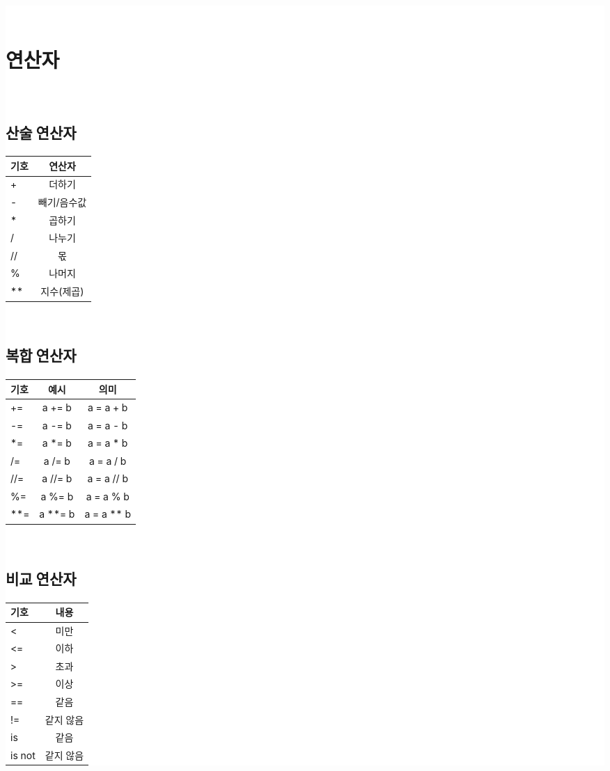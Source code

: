 <br>

# 연산자

<br>

## 산술 연산자

|기호|연산자|
|:---|:---:|
| + | 더하기|
| - |빼기/음수값| 
| * |곱하기|
| / |나누기| 
| // |몫| 
| % |나머지|
| **|지수(제곱)| 

<br>

## 복합 연산자

|기호|예시| 의미|
|:---|:---:|:---:|
| += |a += b| a = a + b|
| -= |a -= b| a = a - b|
| *= |a *= b| a = a * b|
| /= |a /= b| a = a / b|
| //= |a //= b| a = a // b|
| %= |a %= b| a = a % b|
| **= |a **= b| a = a ** b|

<br>

## 비교 연산자

|기호|내용|
|:---|:---:|
| < | 미만|
| <= |이하| 
| > |초과|
| >= |이상| 
| == |같음| 
| != |같지 않음|
| is|같음|
| is not|같지 않음|
